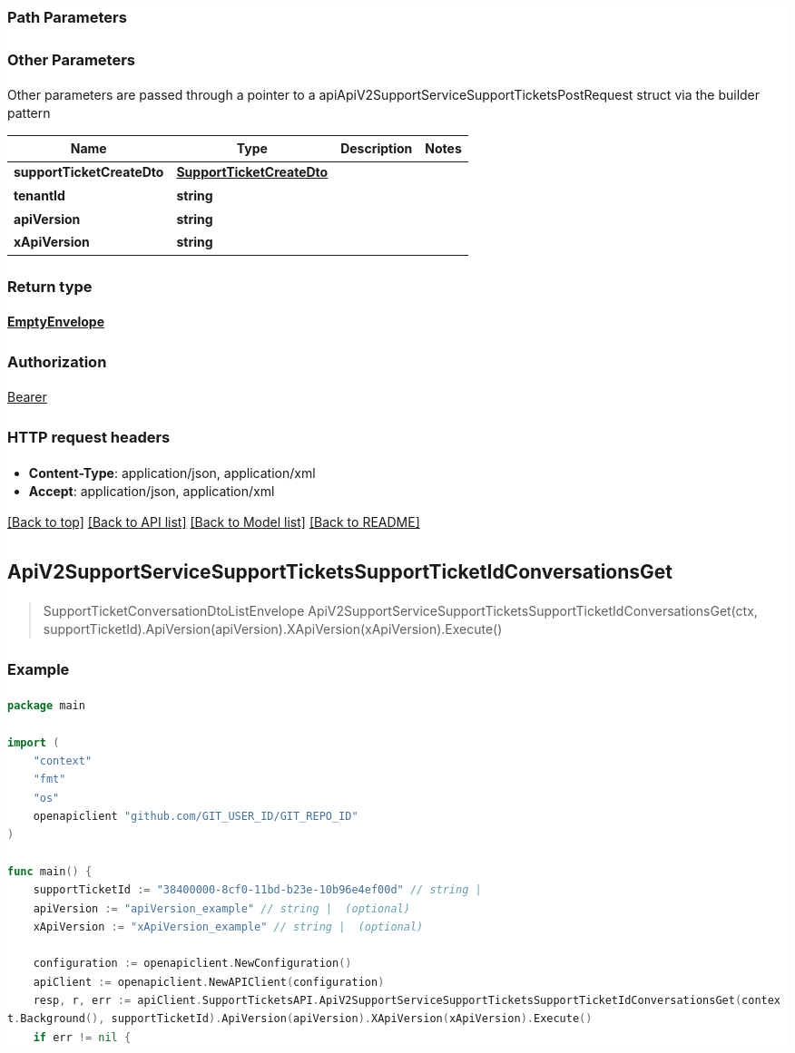 ### Path Parameters



### Other Parameters

Other parameters are passed through a pointer to a apiApiV2SupportServiceSupportTicketsPostRequest struct via the builder pattern


Name | Type | Description  | Notes
------------- | ------------- | ------------- | -------------
 **supportTicketCreateDto** | [**SupportTicketCreateDto**](SupportTicketCreateDto.md) |  | 
 **tenantId** | **string** |  | 
 **apiVersion** | **string** |  | 
 **xApiVersion** | **string** |  | 

### Return type

[**EmptyEnvelope**](EmptyEnvelope.md)

### Authorization

[Bearer](../README.md#Bearer)

### HTTP request headers

- **Content-Type**: application/json, application/xml
- **Accept**: application/json, application/xml

[[Back to top]](#) [[Back to API list]](../README.md#documentation-for-api-endpoints)
[[Back to Model list]](../README.md#documentation-for-models)
[[Back to README]](../README.md)


## ApiV2SupportServiceSupportTicketsSupportTicketIdConversationsGet

> SupportTicketConversationDtoListEnvelope ApiV2SupportServiceSupportTicketsSupportTicketIdConversationsGet(ctx, supportTicketId).ApiVersion(apiVersion).XApiVersion(xApiVersion).Execute()



### Example

```go
package main

import (
	"context"
	"fmt"
	"os"
	openapiclient "github.com/GIT_USER_ID/GIT_REPO_ID"
)

func main() {
	supportTicketId := "38400000-8cf0-11bd-b23e-10b96e4ef00d" // string | 
	apiVersion := "apiVersion_example" // string |  (optional)
	xApiVersion := "xApiVersion_example" // string |  (optional)

	configuration := openapiclient.NewConfiguration()
	apiClient := openapiclient.NewAPIClient(configuration)
	resp, r, err := apiClient.SupportTicketsAPI.ApiV2SupportServiceSupportTicketsSupportTicketIdConversationsGet(context.Background(), supportTicketId).ApiVersion(apiVersion).XApiVersion(xApiVersion).Execute()
	if err != nil {
```